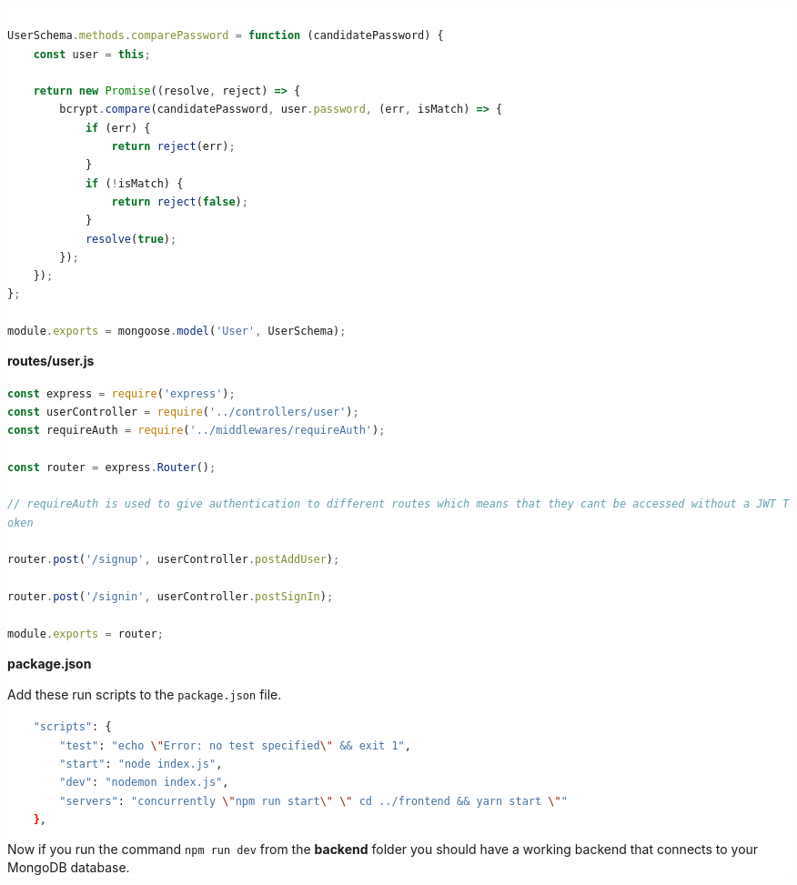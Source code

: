 ```javascript

UserSchema.methods.comparePassword = function (candidatePassword) {
	const user = this;

	return new Promise((resolve, reject) => {
		bcrypt.compare(candidatePassword, user.password, (err, isMatch) => {
			if (err) {
				return reject(err);
			}
			if (!isMatch) {
				return reject(false);
			}
			resolve(true);
		});
	});
};

module.exports = mongoose.model('User', UserSchema);
```

**routes/user.js**

```javascript
const express = require('express');
const userController = require('../controllers/user');
const requireAuth = require('../middlewares/requireAuth');

const router = express.Router();

// requireAuth is used to give authentication to different routes which means that they cant be accessed without a JWT Token

router.post('/signup', userController.postAddUser);

router.post('/signin', userController.postSignIn);

module.exports = router;
```

**package.json**

Add these run scripts to the `package.json` file.

```bash
	"scripts": {
		"test": "echo \"Error: no test specified\" && exit 1",
		"start": "node index.js",
		"dev": "nodemon index.js",
		"servers": "concurrently \"npm run start\" \" cd ../frontend && yarn start \""
	},
```

Now if you run the command `npm run dev` from the **backend** folder you should have a working backend that connects to your MongoDB database. 
